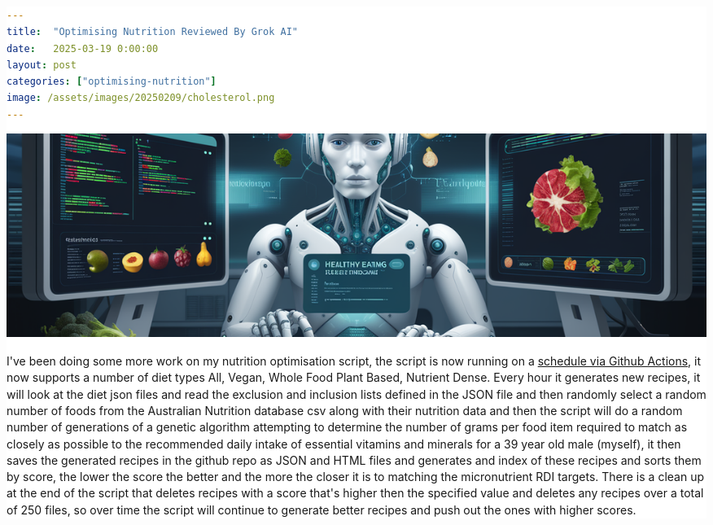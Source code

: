 ```yaml
---
title:  "Optimising Nutrition Reviewed By Grok AI"
date:   2025-03-19 0:00:00
layout: post
categories: ["optimising-nutrition"]
image: /assets/images/20250209/cholesterol.png
---
```

<div style="width: 100%; height: 250px; overflow: hidden; margin-bottom: 20px;">
    <img src="/images/2025-03-09/optimised-nutrition-2.jpg" style="width: 100%; height: 250px; object-fit: cover; object-position: center;">
</div>

I've been doing some more work on my nutrition optimisation script, the script is now running on a [schedule via Github Actions](https://github.com/alexlaverty/optimize-nutrition/blob/main/.github/workflows/optimize-nutrition.yml), it now supports a number of diet types All, Vegan, Whole Food Plant Based, Nutrient Dense. Every hour it generates new recipes, it will look at the diet json files and read the exclusion and inclusion lists defined in the JSON file and then randomly select a random number of foods from the Australian Nutrition database csv along with their nutrition data and then the script will do a random number of generations of a genetic algorithm attempting to determine the number of grams per food item required to match as closely as possible to the recommended daily intake of essential vitamins and minerals for a 39 year old male (myself), it then saves the generated recipes in the github repo as JSON and HTML files and generates and index of these recipes and sorts them by score, the lower the score the better and the more the closer it is to matching the micronutrient RDI targets. There is a clean up at the end of the script that deletes recipes with a score that's higher then the specified value and deletes any recipes over a total of 250 files, so over time the script will continue to generate better recipes and push out the ones with higher scores.
